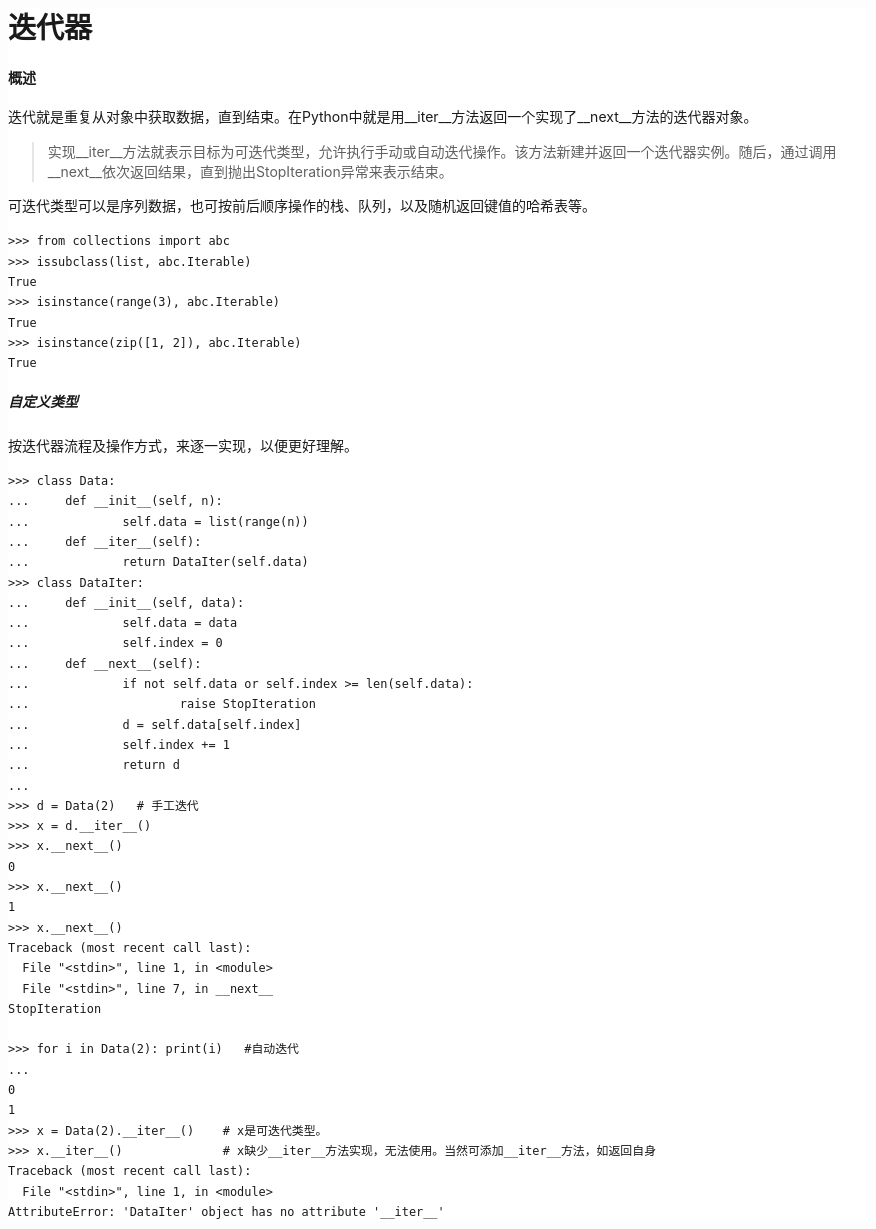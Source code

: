 # 迭代器

#### 概述

迭代就是重复从对象中获取数据，直到结束。在Python中就是用\_\_iter\_\_方法返回一个实现了\_\_next\_\_方法的迭代器对象。

> 实现_\_iter\_\_方法就表示目标为可迭代类型，允许执行手动或自动迭代操作。该方法新建并返回一个迭代器实例。随后，通过调用\_\_next\_\_依次返回结果，直到抛出StopIteration异常来表示结束。

可迭代类型可以是序列数据，也可按前后顺序操作的栈、队列，以及随机返回键值的哈希表等。

```
>>> from collections import abc
>>> issubclass(list, abc.Iterable)
True
>>> isinstance(range(3), abc.Iterable)
True
>>> isinstance(zip([1, 2]), abc.Iterable)
True
```

##### 自定义类型

按迭代器流程及操作方式，来逐一实现，以便更好理解。

```
>>> class Data:
...     def __init__(self, n):
...             self.data = list(range(n))
...     def __iter__(self):
...             return DataIter(self.data)
>>> class DataIter:
...     def __init__(self, data):
...             self.data = data
...             self.index = 0
...     def __next__(self):
...             if not self.data or self.index >= len(self.data):
...                     raise StopIteration
...             d = self.data[self.index]
...             self.index += 1
...             return d
...
>>> d = Data(2)   # 手工迭代
>>> x = d.__iter__()
>>> x.__next__()
0
>>> x.__next__()
1
>>> x.__next__()
Traceback (most recent call last):
  File "<stdin>", line 1, in <module>
  File "<stdin>", line 7, in __next__
StopIteration

>>> for i in Data(2): print(i)   #自动迭代
...
0
1
>>> x = Data(2).__iter__()    # x是可迭代类型。
>>> x.__iter__()              # x缺少__iter__方法实现，无法使用。当然可添加__iter__方法，如返回自身 
Traceback (most recent call last):
  File "<stdin>", line 1, in <module>
AttributeError: 'DataIter' object has no attribute '__iter__'
```
